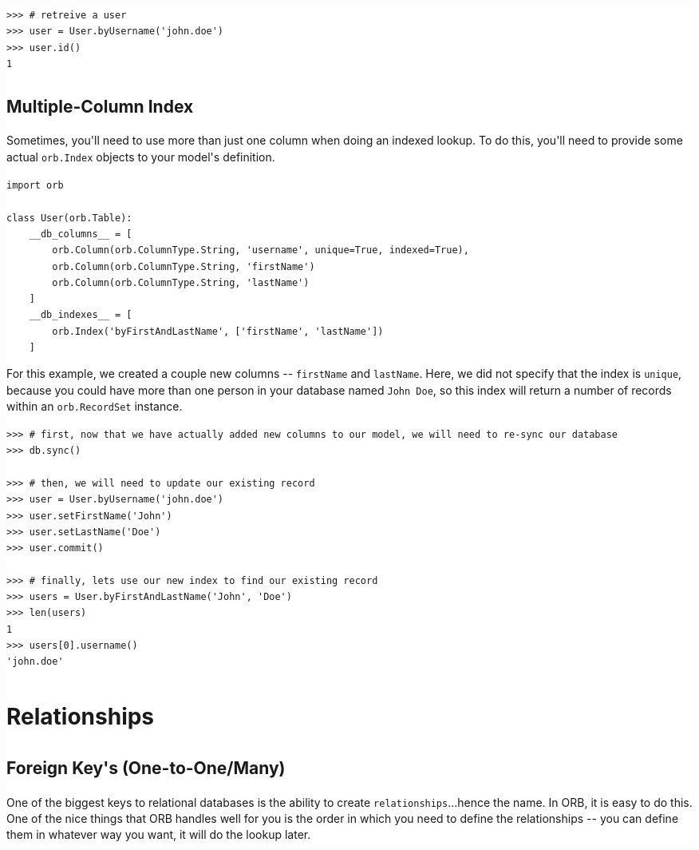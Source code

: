     >>> # retreive a user
    >>> user = User.byUsername('john.doe')
    >>> user.id()
    1

Multiple-Column Index
---------------------------------

Sometimes, you'll need to use more than just one column when doing an indexed lookup.  To do this, you'll need
to provide some actual `orb.Index` objects to your model's definition.

    import orb
    
    class User(orb.Table):
        __db_columns__ = [
            orb.Column(orb.ColumnType.String, 'username', unique=True, indexed=True),
            orb.Column(orb.ColumnType.String, 'firstName')
            orb.Column(orb.ColumnType.String, 'lastName')
        ]
        __db_indexes__ = [
            orb.Index('byFirstAndLastName', ['firstName', 'lastName'])
        ]

For this example, we created a couple new columns -- `firstName` and `lastName`.  Here, we did not specify that
the index is `unique`, because you could have more than one person in your database named `John Doe`, so this index
will return a number of records within an `orb.RecordSet` instance.

    >>> # first, now that we have actually added new columns to our model, we will need to re-sync our database
    >>> db.sync()

    >>> # then, we will need to update our existing record
    >>> user = User.byUsername('john.doe')
    >>> user.setFirstName('John')
    >>> user.setLastName('Doe')
    >>> user.commit()
    
    >>> # finally, lets use our new index to find our existing record
    >>> users = User.byFirstAndLastName('John', 'Doe')
    >>> len(users)
    1
    >>> users[0].username()
    'john.doe'

Relationships
==========================

Foreign Key's (One-to-One/Many)
--------------------------

One of the biggest keys to relational databases is the ability to create `relationships`...hence the name.  In
ORB, it is easy to do this.  One of the nice things that ORB handles well for you is the order in which you
need to define the relationships -- you can define them in whatever way you want, it will do the lookup later.
